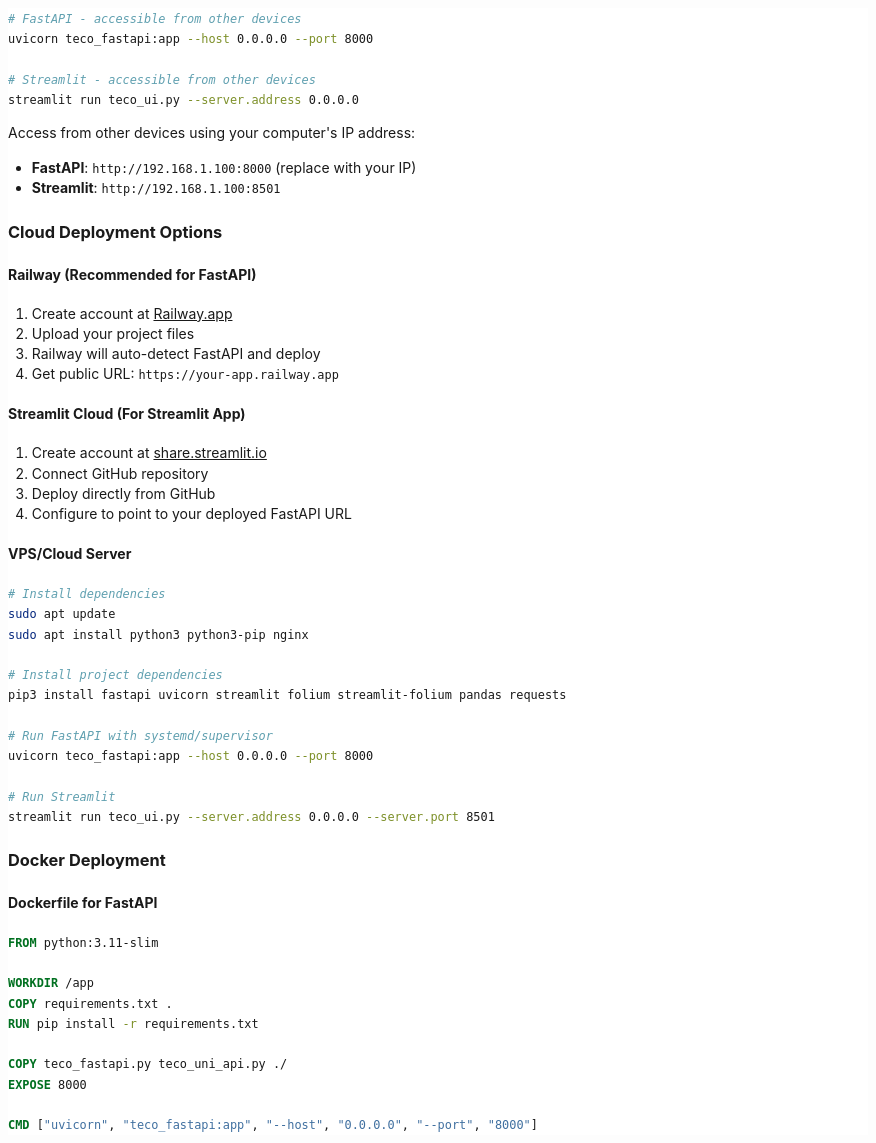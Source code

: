 ```bash
# FastAPI - accessible from other devices
uvicorn teco_fastapi:app --host 0.0.0.0 --port 8000

# Streamlit - accessible from other devices
streamlit run teco_ui.py --server.address 0.0.0.0
```

Access from other devices using your computer's IP address:

- **FastAPI**: `http://192.168.1.100:8000` (replace with your IP)
- **Streamlit**: `http://192.168.1.100:8501`

### Cloud Deployment Options

#### Railway (Recommended for FastAPI)

1. Create account at [Railway.app](https://railway.app)
2. Upload your project files
3. Railway will auto-detect FastAPI and deploy
4. Get public URL: `https://your-app.railway.app`

#### Streamlit Cloud (For Streamlit App)

1. Create account at [share.streamlit.io](https://share.streamlit.io)
2. Connect GitHub repository
3. Deploy directly from GitHub
4. Configure to point to your deployed FastAPI URL

#### VPS/Cloud Server

```bash
# Install dependencies
sudo apt update
sudo apt install python3 python3-pip nginx

# Install project dependencies
pip3 install fastapi uvicorn streamlit folium streamlit-folium pandas requests

# Run FastAPI with systemd/supervisor
uvicorn teco_fastapi:app --host 0.0.0.0 --port 8000

# Run Streamlit
streamlit run teco_ui.py --server.address 0.0.0.0 --server.port 8501
```

### Docker Deployment

#### Dockerfile for FastAPI

```dockerfile
FROM python:3.11-slim

WORKDIR /app
COPY requirements.txt .
RUN pip install -r requirements.txt

COPY teco_fastapi.py teco_uni_api.py ./
EXPOSE 8000

CMD ["uvicorn", "teco_fastapi:app", "--host", "0.0.0.0", "--port", "8000"]
```
